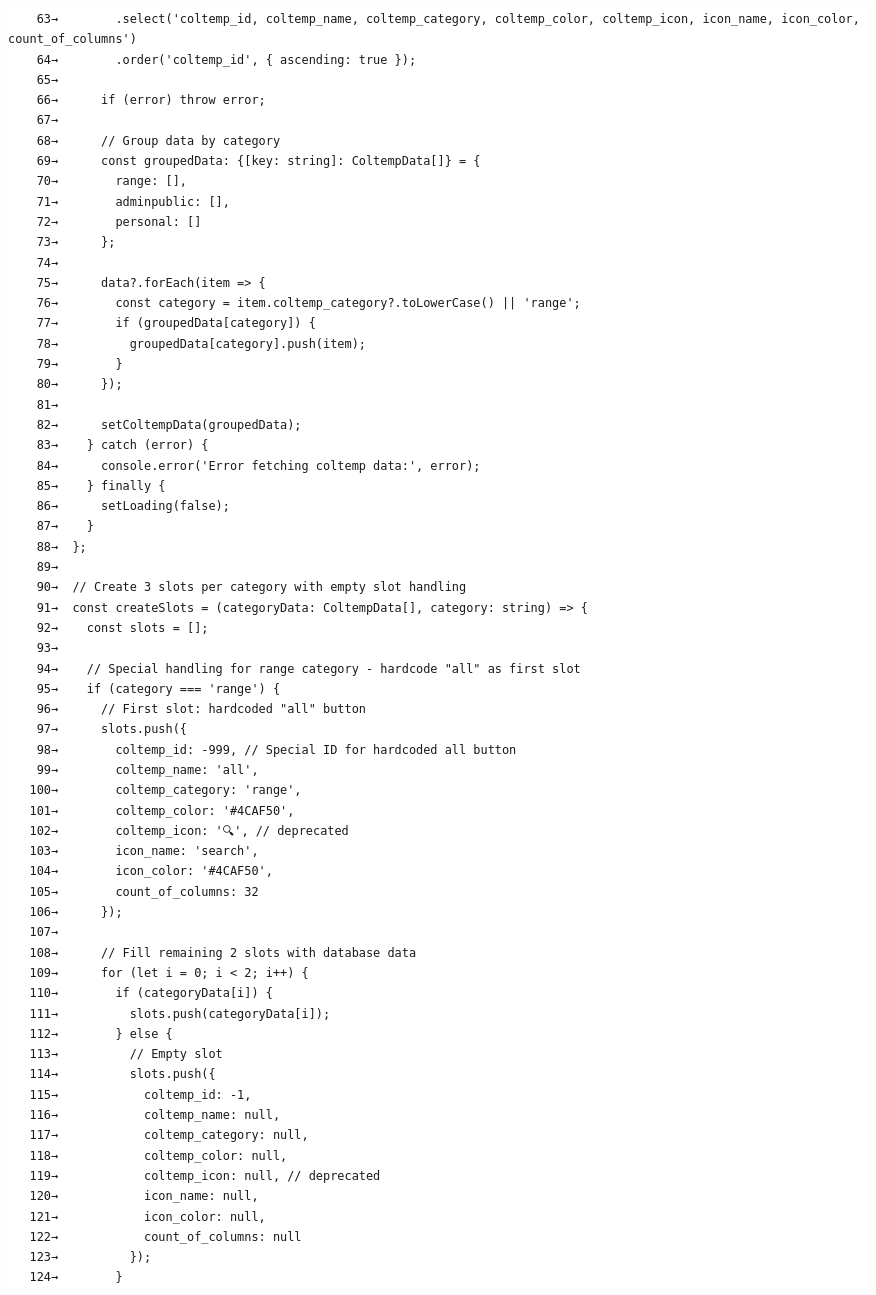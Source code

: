 ```
    63→        .select('coltemp_id, coltemp_name, coltemp_category, coltemp_color, coltemp_icon, icon_name, icon_color, count_of_columns')
    64→        .order('coltemp_id', { ascending: true });
    65→
    66→      if (error) throw error;
    67→
    68→      // Group data by category
    69→      const groupedData: {[key: string]: ColtempData[]} = {
    70→        range: [],
    71→        adminpublic: [],
    72→        personal: []
    73→      };
    74→
    75→      data?.forEach(item => {
    76→        const category = item.coltemp_category?.toLowerCase() || 'range';
    77→        if (groupedData[category]) {
    78→          groupedData[category].push(item);
    79→        }
    80→      });
    81→
    82→      setColtempData(groupedData);
    83→    } catch (error) {
    84→      console.error('Error fetching coltemp data:', error);
    85→    } finally {
    86→      setLoading(false);
    87→    }
    88→  };
    89→
    90→  // Create 3 slots per category with empty slot handling
    91→  const createSlots = (categoryData: ColtempData[], category: string) => {
    92→    const slots = [];
    93→    
    94→    // Special handling for range category - hardcode "all" as first slot
    95→    if (category === 'range') {
    96→      // First slot: hardcoded "all" button
    97→      slots.push({
    98→        coltemp_id: -999, // Special ID for hardcoded all button
    99→        coltemp_name: 'all',
   100→        coltemp_category: 'range',
   101→        coltemp_color: '#4CAF50',
   102→        coltemp_icon: '🔍', // deprecated
   103→        icon_name: 'search',
   104→        icon_color: '#4CAF50',
   105→        count_of_columns: 32
   106→      });
   107→      
   108→      // Fill remaining 2 slots with database data
   109→      for (let i = 0; i < 2; i++) {
   110→        if (categoryData[i]) {
   111→          slots.push(categoryData[i]);
   112→        } else {
   113→          // Empty slot
   114→          slots.push({
   115→            coltemp_id: -1,
   116→            coltemp_name: null,
   117→            coltemp_category: null,
   118→            coltemp_color: null,
   119→            coltemp_icon: null, // deprecated
   120→            icon_name: null,
   121→            icon_color: null,
   122→            count_of_columns: null
   123→          });
   124→        }
```